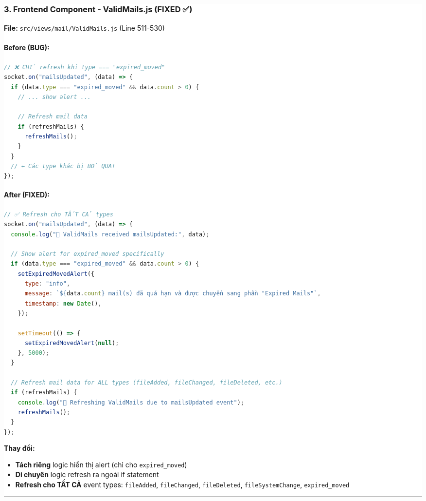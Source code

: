 ### 3. Frontend Component - ValidMails.js (FIXED ✅)

**File:** `src/views/mail/ValidMails.js` (Line 511-530)

#### Before (BUG):
```javascript
// ❌ CHỈ refresh khi type === "expired_moved"
socket.on("mailsUpdated", (data) => {
  if (data.type === "expired_moved" && data.count > 0) {
    // ... show alert ...
    
    // Refresh mail data
    if (refreshMails) {
      refreshMails();
    }
  }
  // ← Các type khác bị BỎ QUA!
});
```

#### After (FIXED):
```javascript
// ✅ Refresh cho TẤT CẢ types
socket.on("mailsUpdated", (data) => {
  console.log("📡 ValidMails received mailsUpdated:", data);
  
  // Show alert for expired_moved specifically
  if (data.type === "expired_moved" && data.count > 0) {
    setExpiredMovedAlert({
      type: "info",
      message: `${data.count} mail(s) đã quá hạn và được chuyển sang phần "Expired Mails"`,
      timestamp: new Date(),
    });

    setTimeout(() => {
      setExpiredMovedAlert(null);
    }, 5000);
  }

  // Refresh mail data for ALL types (fileAdded, fileChanged, fileDeleted, etc.)
  if (refreshMails) {
    console.log("🔄 Refreshing ValidMails due to mailsUpdated event");
    refreshMails();
  }
});
```

**Thay đổi:**
- **Tách riêng** logic hiển thị alert (chỉ cho `expired_moved`)
- **Di chuyển** logic refresh ra ngoài if statement
- **Refresh cho TẤT CẢ** event types: `fileAdded`, `fileChanged`, `fileDeleted`, `fileSystemChange`, `expired_moved`

---